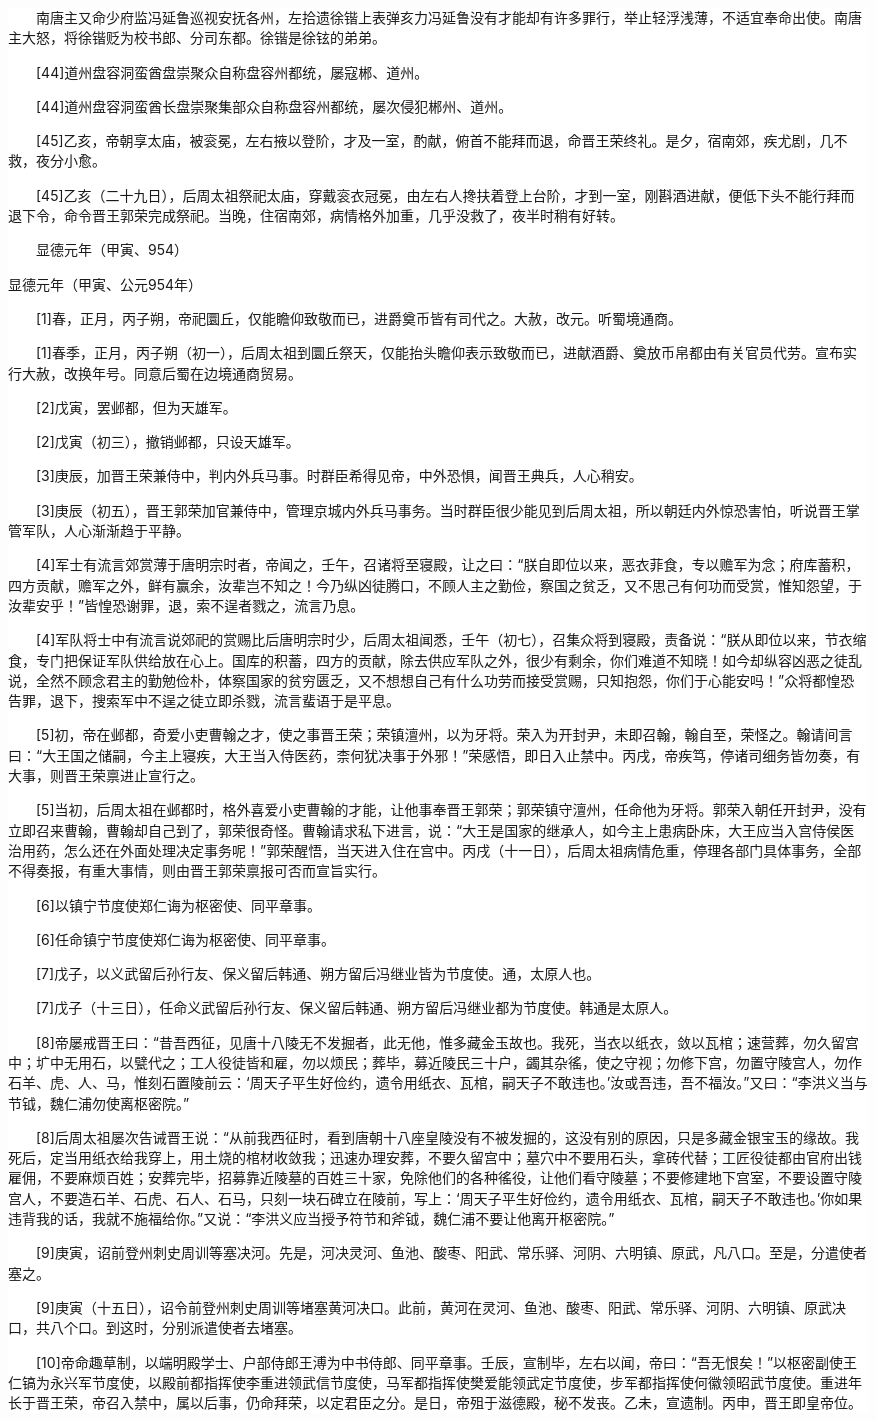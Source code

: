 　　南唐主又命少府监冯延鲁巡视安抚各州，左拾遗徐锴上表弹亥力冯延鲁没有才能却有许多罪行，举止轻浮浅薄，不适宜奉命出使。南唐主大怒，将徐锴贬为校书郎、分司东都。徐锴是徐铉的弟弟。

　　[44]道州盘容洞蛮酋盘崇聚众自称盘容州都统，屡寇郴、道州。

　　[44]道州盘容洞蛮酋长盘崇聚集部众自称盘容州都统，屡次侵犯郴州、道州。

　　[45]乙亥，帝朝享太庙，被衮冕，左右掖以登阶，才及一室，酌献，俯首不能拜而退，命晋王荣终礼。是夕，宿南郊，疾尤剧，几不救，夜分小愈。

　　[45]乙亥（二十九日），后周太祖祭祀太庙，穿戴衮衣冠冕，由左右人搀扶着登上台阶，才到一室，刚斟酒进献，便低下头不能行拜而退下令，命令晋王郭荣完成祭祀。当晚，住宿南郊，病情格外加重，几乎没救了，夜半时稍有好转。

　　显德元年（甲寅、954）

显德元年（甲寅、公元954年）

　　[1]春，正月，丙子朔，帝祀圜丘，仅能瞻仰致敬而已，进爵奠币皆有司代之。大赦，改元。听蜀境通商。

　　[1]春季，正月，丙子朔（初一），后周太祖到圜丘祭天，仅能抬头瞻仰表示致敬而已，进献酒爵、奠放币帛都由有关官员代劳。宣布实行大赦，改换年号。同意后蜀在边境通商贸易。

　　[2]戊寅，罢邺都，但为天雄军。

　　[2]戊寅（初三），撤销邺都，只设天雄军。

　　[3]庚辰，加晋王荣兼侍中，判内外兵马事。时群臣希得见帝，中外恐惧，闻晋王典兵，人心稍安。

　　[3]庚辰（初五），晋王郭荣加官兼侍中，管理京城内外兵马事务。当时群臣很少能见到后周太祖，所以朝廷内外惊恐害怕，听说晋王掌管军队，人心渐渐趋于平静。

　　[4]军士有流言郊赏薄于唐明宗时者，帝闻之，壬午，召诸将至寝殿，让之曰：“朕自即位以来，恶衣菲食，专以赡军为念；府库蓄积，四方贡献，赡军之外，鲜有赢余，汝辈岂不知之！今乃纵凶徒腾口，不顾人主之勤俭，察国之贫乏，又不思己有何功而受赏，惟知怨望，于汝辈安乎！”皆惶恐谢罪，退，索不逞者戮之，流言乃息。

　　[4]军队将士中有流言说郊祀的赏赐比后唐明宗时少，后周太祖闻悉，壬午（初七），召集众将到寝殿，责备说：“朕从即位以来，节衣缩食，专门把保证军队供给放在心上。国库的积蓄，四方的贡献，除去供应军队之外，很少有剩余，你们难道不知晓！如今却纵容凶恶之徒乱说，全然不顾念君主的勤勉俭朴，体察国家的贫穷匮乏，又不想想自己有什么功劳而接受赏赐，只知抱怨，你们于心能安吗！”众将都惶恐告罪，退下，搜索军中不逞之徒立即杀戮，流言蜚语于是平息。

　　[5]初，帝在邺都，奇爱小吏曹翰之才，使之事晋王荣；荣镇澶州，以为牙将。荣入为开封尹，未即召翰，翰自至，荣怪之。翰请间言曰：“大王国之储嗣，今主上寝疾，大王当入侍医药，柰何犹决事于外邪！”荣感悟，即日入止禁中。丙戌，帝疾笃，停诸司细务皆勿奏，有大事，则晋王荣禀进止宣行之。

　　[5]当初，后周太祖在邺都时，格外喜爱小吏曹翰的才能，让他事奉晋王郭荣；郭荣镇守澶州，任命他为牙将。郭荣入朝任开封尹，没有立即召来曹翰，曹翰却自己到了，郭荣很奇怪。曹翰请求私下进言，说：“大王是国家的继承人，如今主上患病卧床，大王应当入宫侍侯医治用药，怎么还在外面处理决定事务呢！”郭荣醒悟，当天进入住在宫中。丙戌（十一日），后周太祖病情危重，停理各部门具体事务，全部不得奏报，有重大事情，则由晋王郭荣禀报可否而宣旨实行。

　　[6]以镇宁节度使郑仁诲为枢密使、同平章事。

　　[6]任命镇宁节度使郑仁诲为枢密使、同平章事。

　　[7]戊子，以义武留后孙行友、保义留后韩通、朔方留后冯继业皆为节度使。通，太原人也。

　　[7]戊子（十三日），任命义武留后孙行友、保义留后韩通、朔方留后冯继业都为节度使。韩通是太原人。

　　[8]帝屡戒晋王曰：“昔吾西征，见唐十八陵无不发掘者，此无他，惟多藏金玉故也。我死，当衣以纸衣，敛以瓦棺；速营葬，勿久留宫中；圹中无用石，以甓代之；工人役徒皆和雇，勿以烦民；葬毕，募近陵民三十户，蠲其杂徭，使之守视；勿修下宫，勿置守陵宫人，勿作石羊、虎、人、马，惟刻石置陵前云：‘周天子平生好俭约，遗令用纸衣、瓦棺，嗣天子不敢违也。’汝或吾违，吾不福汝。”又曰：“李洪义当与节钺，魏仁浦勿使离枢密院。”

　　[8]后周太祖屡次告诫晋王说：“从前我西征时，看到唐朝十八座皇陵没有不被发掘的，这没有别的原因，只是多藏金银宝玉的缘故。我死后，定当用纸衣给我穿上，用土烧的棺材收敛我；迅速办理安葬，不要久留宫中；墓穴中不要用石头，拿砖代替；工匠役徒都由官府出钱雇佣，不要麻烦百姓；安葬完毕，招募靠近陵墓的百姓三十家，免除他们的各种徭役，让他们看守陵墓；不要修建地下宫室，不要设置守陵宫人，不要造石羊、石虎、石人、石马，只刻一块石碑立在陵前，写上：‘周天子平生好俭约，遗令用纸衣、瓦棺，嗣天子不敢违也。’你如果违背我的话，我就不施福给你。”又说：“李洪义应当授予符节和斧钺，魏仁浦不要让他离开枢密院。”

　　[9]庚寅，诏前登州刺史周训等塞决河。先是，河决灵河、鱼池、酸枣、阳武、常乐驿、河阴、六明镇、原武，凡八口。至是，分遣使者塞之。

　　[9]庚寅（十五日），诏令前登州刺史周训等堵塞黄河决口。此前，黄河在灵河、鱼池、酸枣、阳武、常乐驿、河阴、六明镇、原武决口，共八个口。到这时，分别派遣使者去堵塞。

　　[10]帝命趣草制，以端明殿学士、户部侍郎王溥为中书侍郎、同平章事。壬辰，宣制毕，左右以闻，帝曰：“吾无恨矣！”以枢密副使王仁镐为永兴军节度使，以殿前都指挥使李重进领武信节度使，马军都指挥使樊爱能领武定节度使，步军都指挥使何徽领昭武节度使。重进年长于晋王荣，帝召入禁中，属以后事，仍命拜荣，以定君臣之分。是日，帝殂于滋德殿，秘不发丧。乙未，宣遗制。丙申，晋王即皇帝位。
